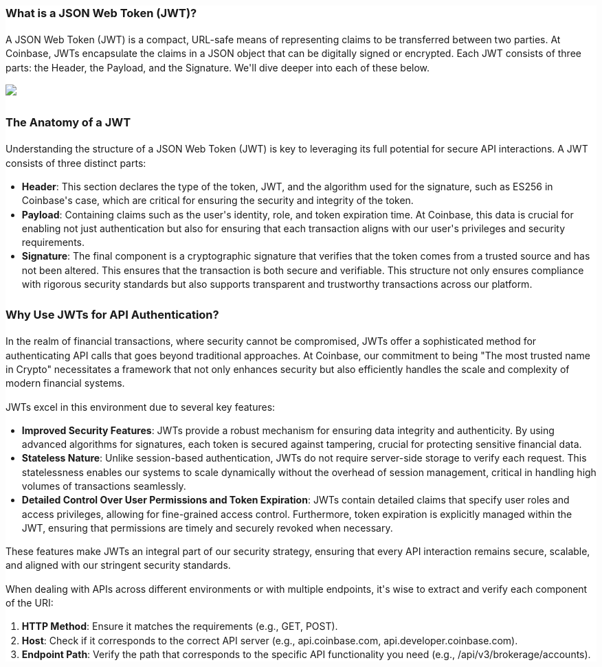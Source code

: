 ### What is a JSON Web Token (JWT)?

A JSON Web Token (JWT) is a compact, URL-safe means of representing claims to be transferred between two parties. At Coinbase, JWTs encapsulate the claims in a JSON object that can be digitally signed or encrypted. Each JWT consists of three parts: the Header, the Payload, and the Signature. We'll dive deeper into each of these below.

<img src="https://mintlify.s3.us-west-1.amazonaws.com/coinbase-prod/get-started/authentication/images/cdp-jwt-structure-of-JSON-web-token.png" />

### The Anatomy of a JWT

Understanding the structure of a JSON Web Token (JWT) is key to leveraging its full potential for secure API interactions. A JWT consists of three distinct parts:

* **Header**: This section declares the type of the token, JWT, and the algorithm used for the signature, such as ES256 in Coinbase's case, which are critical for ensuring the security and integrity of the token.
* **Payload**: Containing claims such as the user's identity, role, and token expiration time. At Coinbase, this data is crucial for enabling not just authentication but also for ensuring that each transaction aligns with our user's privileges and security requirements.
* **Signature**: The final component is a cryptographic signature that verifies that the token comes from a trusted source and has not been altered. This ensures that the transaction is both secure and verifiable.
  This structure not only ensures compliance with rigorous security standards but also supports transparent and trustworthy transactions across our platform.

### Why Use JWTs for API Authentication?

In the realm of financial transactions, where security cannot be compromised, JWTs offer a sophisticated method for authenticating API calls that goes beyond traditional approaches. At Coinbase, our commitment to being "The most trusted name in Crypto" necessitates a framework that not only enhances security but also efficiently handles the scale and complexity of modern financial systems.

JWTs excel in this environment due to several key features:

* **Improved Security Features**: JWTs provide a robust mechanism for ensuring data integrity and authenticity. By using advanced algorithms for signatures, each token is secured against tampering, crucial for protecting sensitive financial data.
* **Stateless Nature**: Unlike session-based authentication, JWTs do not require server-side storage to verify each request. This statelessness enables our systems to scale dynamically without the overhead of session management, critical in handling high volumes of transactions seamlessly.
* **Detailed Control Over User Permissions and Token Expiration**: JWTs contain detailed claims that specify user roles and access privileges, allowing for fine-grained access control. Furthermore, token expiration is explicitly managed within the JWT, ensuring that permissions are timely and securely revoked when necessary.

These features make JWTs an integral part of our security strategy, ensuring that every API interaction remains secure, scalable, and aligned with our stringent security standards.

<Info>
  When dealing with APIs across different environments or with multiple endpoints, it's wise to extract and verify each component of the URI:

  1. **HTTP Method**: Ensure it matches the requirements (e.g., GET, POST).
  2. **Host**: Check if it corresponds to the correct API server (e.g., api.coinbase.com, api.developer.coinbase.com).
  3. **Endpoint Path**: Verify the path that corresponds to the specific API functionality you need (e.g., /api/v3/brokerage/accounts).
</Info>
